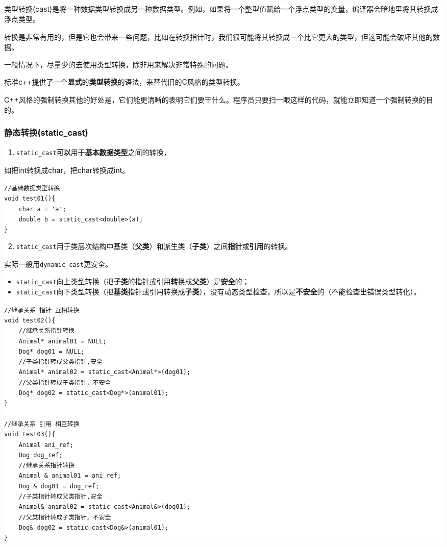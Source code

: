 类型转换(cast)是将一种数据类型转换成另一种数据类型。例如，如果将一个整型值赋给一个浮点类型的变量，编译器会暗地里将其转换成浮点类型。

转换是非常有用的，但是它也会带来一些问题，比如在转换指针时，我们很可能将其转换成一个比它更大的类型，但这可能会破坏其他的数据。

一般情况下，尽量少的去使用类型转换，除非用来解决非常特殊的问题。 

标准c++提供了一个**显式**的**类型转换**的语法，来替代旧的C风格的类型转换。

C++风格的强制转换其他的好处是，它们能更清晰的表明它们要干什么。程序员只要扫一眼这样的代码，就能立即知道一个强制转换的目的。

### 静态转换(static\_cast)

1. `static_cast`**可以**用于**基本数据类型**之间的转换，

如把int转换成char，把char转换成int。

```
//基础数据类型转换
void test01(){
	char a = 'a';
	double b = static_cast<double>(a);
}
```

2. `static_cast`用于类层次结构中基类（**父类**）和派生类（**子类**）之间**指针**或**引用**的转换。

实际一般用`dynamic_cast`更安全。

- `static_cast`向上类型转换（把**子类**的指针或引用**转**换成**父类**）是**安全**的；
- `static_cast`向下类型转换（把**基类**指针或引用转换成**子类**），没有动态类型检查，所以是**不安全**的（不能检查出错误类型转化）。

```
//继承关系 指针 互相转换
void test02(){
	//继承关系指针转换
	Animal* animal01 = NULL;
	Dog* dog01 = NULL;
	//子类指针转成父类指针,安全
	Animal* animal02 = static_cast<Animal*>(dog01);
	//父类指针转成子类指针，不安全
	Dog* dog02 = static_cast<Dog*>(animal01);
}

//继承关系 引用 相互转换
void test03(){
	Animal ani_ref;
	Dog dog_ref;
	//继承关系指针转换
	Animal & animal01 = ani_ref;
	Dog & dog01 = dog_ref;
	//子类指针转成父类指针,安全
	Animal& animal02 = static_cast<Animal&>(dog01);
	//父类指针转成子类指针，不安全
	Dog& dog02 = static_cast<Dog&>(animal01);
}
```
